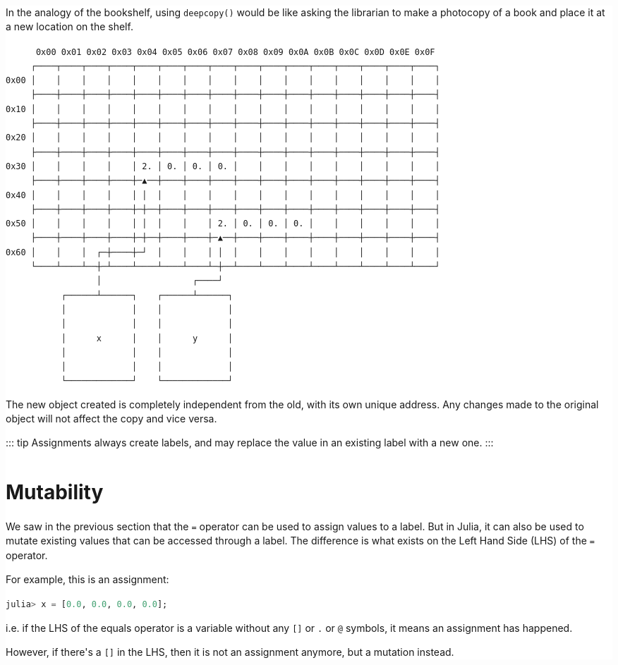 In the analogy of the bookshelf, using `deepcopy()` would be like asking the librarian to make a photocopy of a book and place it at a new location on the shelf.

```txt
      0x00 0x01 0x02 0x03 0x04 0x05 0x06 0x07 0x08 0x09 0x0A 0x0B 0x0C 0x0D 0x0E 0x0F
     ┌────┬────┬────┬────┬────┬────┬────┬────┬────┬────┬────┬────┬────┬────┬────┬────┐
0x00 │    │    │    │    │    │    │    │    │    │    │    │    │    │    │    │    │
     ├────┼────┼────┼────┼────┼────┼────┼────┼────┼────┼────┼────┼────┼────┼────┼────┤
0x10 │    │    │    │    │    │    │    │    │    │    │    │    │    │    │    │    │
     ├────┼────┼────┼────┼────┼────┼────┼────┼────┼────┼────┼────┼────┼────┼────┼────┤
0x20 │    │    │    │    │    │    │    │    │    │    │    │    │    │    │    │    │
     ├────┼────┼────┼────┼────┼────┼────┼────┼────┼────┼────┼────┼────┼────┼────┼────┤
0x30 │    │    │    │    │ 2. │ 0. │ 0. │ 0. │    │    │    │    │    │    │    │    │
     ├────┼────┼────┼────┼─▲──┼────┼────┼────┼────┼────┼────┼────┼────┼────┼────┼────┤
0x40 │    │    │    │    │ │  │    │    │    │    │    │    │    │    │    │    │    │
     ├────┼────┼────┼────┼─┼──┼────┼────┼────┼────┼────┼────┼────┼────┼────┼────┼────┤
0x50 │    │    │    │    │ │  │    │    │ 2. │ 0. │ 0. │ 0. │    │    │    │    │    │
     ├────┼────┼────┼────┼─┼──┼────┼────┼─▲──┼────┼────┼────┼────┼────┼────┼────┼────┤
0x60 │    │    │  ┌─┼────┼─┘  │    │    │ │  │    │    │    │    │    │    │    │    │
     └────┴────┴──┼─┴────┴────┴────┴────┴─┼──┴────┴────┴────┴────┴────┴────┴────┴────┘
                  │                  ┌────┘
           ┌──────┴──────┐    ┌──────┴──────┐
           │             │    │             │
           │             │    │             │
           │      x      │    │      y      │
           │             │    │             │
           │             │    │             │
           └─────────────┘    └─────────────┘
```

The new object created is completely independent from the old, with its own unique address.
Any changes made to the original object will not affect the copy and vice versa.

::: tip
Assignments always create labels, and may replace the value in an existing label with a new one.
:::

# Mutability

We saw in the previous section that the `=` operator can be used to assign values to a label. But in Julia, it can also be used to mutate existing values that can be accessed through a label. The difference is what exists on the Left Hand Side (LHS) of the `=` operator.

For example, this is an assignment:

```julia
julia> x = [0.0, 0.0, 0.0, 0.0];
```

i.e. if the LHS of the equals operator is a variable without any `[]` or `.` or `@` symbols, it means an assignment has happened.

However, if there's a `[]` in the LHS, then it is not an assignment anymore, but a mutation instead.


[^analogy]: **aside**: While analogies can be useful because they allow us to understand complex concepts by comparing them to something more familiar or simpler, they can also be oversimplified, leading to incorrect or incomplete understanding of the topic. To best understand any subject, I recommend using multiple different analogies to bolster your confidence and then dive deeper into the subject matter to harden your intuition.
[^pointer]: The `pointer` function only works for mutable objects.